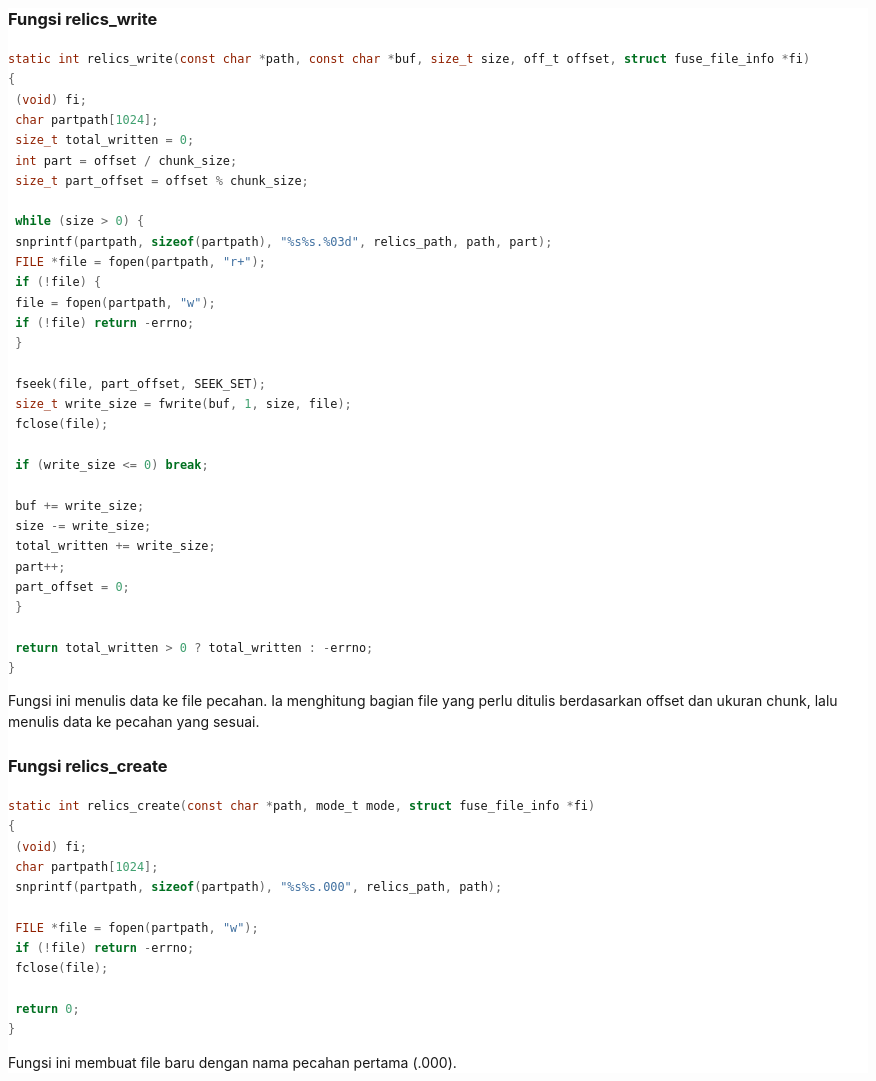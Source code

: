 ### Fungsi relics_write
```C
static int relics_write(const char *path, const char *buf, size_t size, off_t offset, struct fuse_file_info *fi)
{
 (void) fi;
 char partpath[1024];
 size_t total_written = 0;
 int part = offset / chunk_size;
 size_t part_offset = offset % chunk_size;

 while (size > 0) {
 snprintf(partpath, sizeof(partpath), "%s%s.%03d", relics_path, path, part);
 FILE *file = fopen(partpath, "r+");
 if (!file) {
 file = fopen(partpath, "w");
 if (!file) return -errno;
 }

 fseek(file, part_offset, SEEK_SET);
 size_t write_size = fwrite(buf, 1, size, file);
 fclose(file);

 if (write_size <= 0) break;

 buf += write_size;
 size -= write_size;
 total_written += write_size;
 part++;
 part_offset = 0;
 }

 return total_written > 0 ? total_written : -errno;
}
```
Fungsi ini menulis data ke file pecahan. Ia menghitung bagian file yang perlu ditulis berdasarkan offset dan ukuran chunk, lalu menulis data ke pecahan yang sesuai.

### Fungsi relics_create
```C
static int relics_create(const char *path, mode_t mode, struct fuse_file_info *fi)
{
 (void) fi;
 char partpath[1024];
 snprintf(partpath, sizeof(partpath), "%s%s.000", relics_path, path);

 FILE *file = fopen(partpath, "w");
 if (!file) return -errno;
 fclose(file);

 return 0;
}
```
Fungsi ini membuat file baru dengan nama pecahan pertama (.000).
